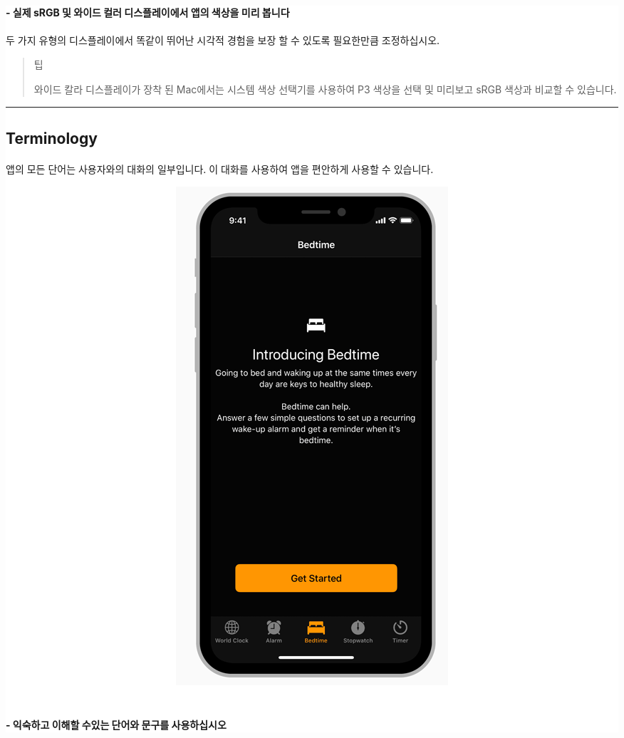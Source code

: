 #### - 실제 sRGB 및 와이드 컬러 디스플레이에서 앱의 색상을 미리 봅니다

두 가지 유형의 디스플레이에서 똑같이 뛰어난 시각적 경험을 보장 할 수 있도록 필요한만큼 조정하십시오.

> 팁
> 
> 와이드 칼라 디스플레이가 장착 된 Mac에서는 시스템 색상 선택기를 사용하여 P3 색상을 선택 및 미리보고 sRGB 색상과 비교할 수 있습니다.

---

## Terminology

앱의 모든 단어는 사용자와의 대화의 일부입니다. 이 대화를 사용하여 앱을 편안하게 사용할 수 있습니다.

<center><img src="/img/posts/terminology.png"></center> <br> 

#### - 익숙하고 이해할 수있는 단어와 문구를 사용하십시오
